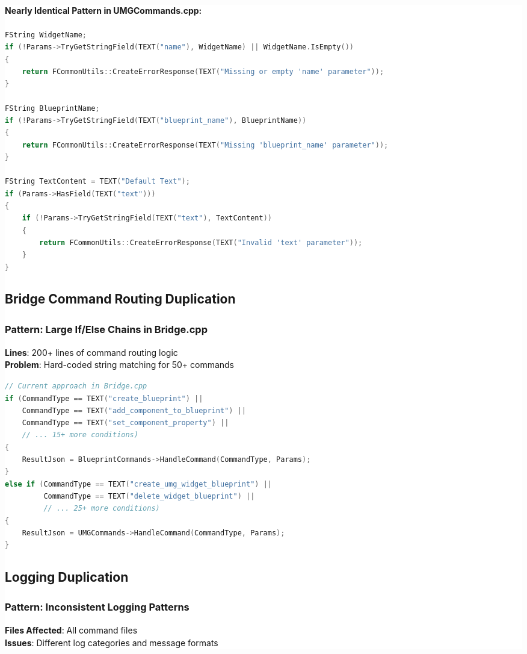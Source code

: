 #### Nearly Identical Pattern in UMGCommands.cpp:
```cpp
FString WidgetName;
if (!Params->TryGetStringField(TEXT("name"), WidgetName) || WidgetName.IsEmpty())
{
    return FCommonUtils::CreateErrorResponse(TEXT("Missing or empty 'name' parameter"));
}

FString BlueprintName;
if (!Params->TryGetStringField(TEXT("blueprint_name"), BlueprintName))
{
    return FCommonUtils::CreateErrorResponse(TEXT("Missing 'blueprint_name' parameter"));
}

FString TextContent = TEXT("Default Text");
if (Params->HasField(TEXT("text")))
{
    if (!Params->TryGetStringField(TEXT("text"), TextContent))
    {
        return FCommonUtils::CreateErrorResponse(TEXT("Invalid 'text' parameter"));
    }
}
```

## Bridge Command Routing Duplication

### Pattern: Large If/Else Chains in Bridge.cpp
**Lines**: 200+ lines of command routing logic  
**Problem**: Hard-coded string matching for 50+ commands  

```cpp
// Current approach in Bridge.cpp
if (CommandType == TEXT("create_blueprint") || 
    CommandType == TEXT("add_component_to_blueprint") || 
    CommandType == TEXT("set_component_property") || 
    // ... 15+ more conditions)
{
    ResultJson = BlueprintCommands->HandleCommand(CommandType, Params);
}
else if (CommandType == TEXT("create_umg_widget_blueprint") ||
         CommandType == TEXT("delete_widget_blueprint") ||
         // ... 25+ more conditions)
{
    ResultJson = UMGCommands->HandleCommand(CommandType, Params);
}
```

## Logging Duplication

### Pattern: Inconsistent Logging Patterns
**Files Affected**: All command files  
**Issues**: Different log categories and message formats  
